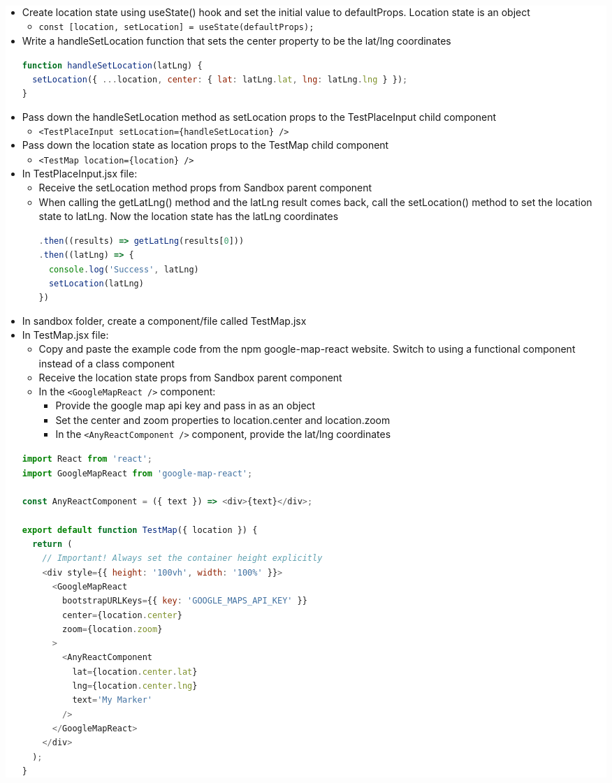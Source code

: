   - Create location state using useState() hook and set the initial value to defaultProps. Location state is an object
    - `const [location, setLocation] = useState(defaultProps);`
  - Write a handleSetLocation function that sets the center property to be the lat/lng coordinates
    ```javascript
    function handleSetLocation(latLng) {
      setLocation({ ...location, center: { lat: latLng.lat, lng: latLng.lng } });
    }
    ```
  - Pass down the handleSetLocation method as setLocation props to the TestPlaceInput child component
    - `<TestPlaceInput setLocation={handleSetLocation} />`
  - Pass down the location state as location props to the TestMap child component
    - `<TestMap location={location} />`
- In TestPlaceInput.jsx file:
  - Receive the setLocation method props from Sandbox parent component
  - When calling the getLatLng() method and the latLng result comes back, call the setLocation() method to set the location state to latLng. Now the location state has the latLng coordinates
    ```javascript
    .then((results) => getLatLng(results[0]))
    .then((latLng) => {
      console.log('Success', latLng)
      setLocation(latLng)
    })
    ```
- In sandbox folder, create a component/file called TestMap.jsx
- In TestMap.jsx file:
  - Copy and paste the example code from the npm google-map-react website. Switch to using a functional component instead of a class component
  - Receive the location state props from Sandbox parent component
  - In the `<GoogleMapReact />` component:
    - Provide the google map api key and pass in as an object
    - Set the center and zoom properties to location.center and location.zoom
    - In the `<AnyReactComponent />` component, provide the lat/lng coordinates
  ```javascript
  import React from 'react';
  import GoogleMapReact from 'google-map-react';

  const AnyReactComponent = ({ text }) => <div>{text}</div>;

  export default function TestMap({ location }) {
    return (
      // Important! Always set the container height explicitly
      <div style={{ height: '100vh', width: '100%' }}>
        <GoogleMapReact
          bootstrapURLKeys={{ key: 'GOOGLE_MAPS_API_KEY' }}
          center={location.center}
          zoom={location.zoom}
        >
          <AnyReactComponent
            lat={location.center.lat}
            lng={location.center.lng}
            text='My Marker'
          />
        </GoogleMapReact>
      </div>
    );
  }
  ```
